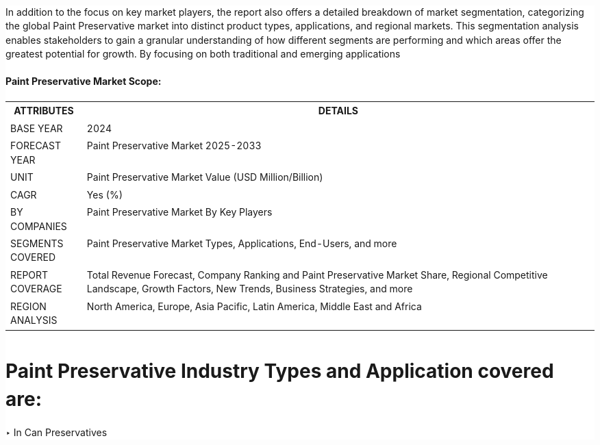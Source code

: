 In addition to the focus on key market players, the report also offers a detailed breakdown of market segmentation, categorizing the global Paint Preservative market into distinct product types, applications, and regional markets. This segmentation analysis enables stakeholders to gain a granular understanding of how different segments are performing and which areas offer the greatest potential for growth. By focusing on both traditional and emerging applications

<h4>Paint Preservative Market Scope:</h4>
<table>
<tr>
<th>ATTRIBUTES</th>
<th>DETAILS</th>
</tr>
<tr>
<td>BASE YEAR</td>
<td>2024</td>
</tr>
<tr>
<td>FORECAST YEAR</td>
<td>Paint Preservative Market 2025-2033</td>
</tr>
<tr>
<td>UNIT</td>
<td>Paint Preservative Market Value (USD Million/Billion)</td>
<tr>
<td>CAGR</td>
<td>Yes (%)</td>
</tr>
</tr>
<tr>
<td>BY COMPANIES</td>
<td>Paint Preservative Market By Key Players</td>
</tr>
<tr>
<td>SEGMENTS COVERED</td>
<td>Paint Preservative Market Types, Applications, End-Users, and more</td>
</tr>
<tr>
<td>REPORT COVERAGE</td>
<td>Total Revenue Forecast, Company Ranking and Paint Preservative Market Share, Regional Competitive Landscape, Growth Factors, New Trends, Business Strategies, and more</td>
</tr>
<tr>
<td>REGION ANALYSIS</td>
<td>North America, Europe, Asia Pacific, Latin America, Middle East and Africa</td>
</tr>
</table>

# <strong>Paint Preservative Industry Types and Application covered are:</strong>

‣ In Can Preservatives
